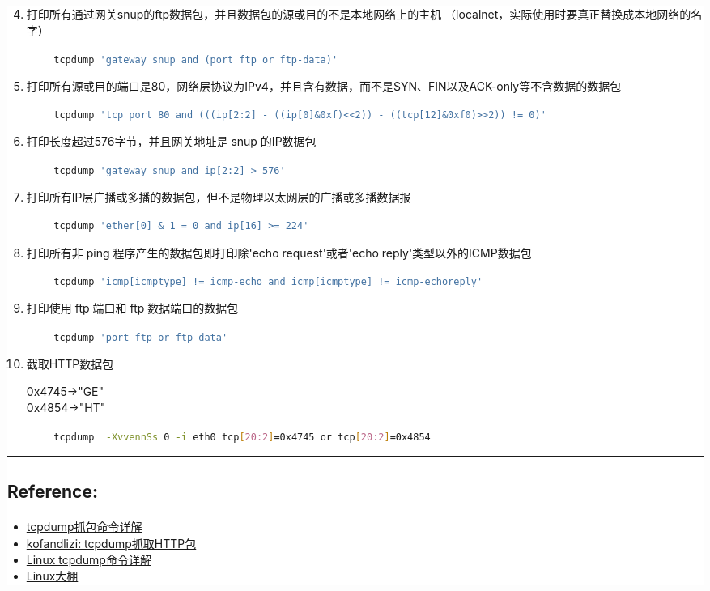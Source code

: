 4. 打印所有通过网关snup的ftp数据包，并且数据包的源或目的不是本地网络上的主机 （localnet，实际使用时要真正替换成本地网络的名字）
    
``` bash
        tcpdump 'gateway snup and (port ftp or ftp-data)'
```
    
5. 打印所有源或目的端口是80，网络层协议为IPv4，并且含有数据，而不是SYN、FIN以及ACK-only等不含数据的数据包
    
``` bash
        tcpdump 'tcp port 80 and (((ip[2:2] - ((ip[0]&0xf)<<2)) - ((tcp[12]&0xf0)>>2)) != 0)'
```
    
6. 打印长度超过576字节，并且网关地址是 snup 的IP数据包
    
``` bash
        tcpdump 'gateway snup and ip[2:2] > 576'
```
    
7. 打印所有IP层广播或多播的数据包，但不是物理以太网层的广播或多播数据报
    
``` bash
        tcpdump 'ether[0] & 1 = 0 and ip[16] >= 224'
```
    
8. 打印所有非 ping 程序产生的数据包即打印除'echo request'或者'echo reply'类型以外的ICMP数据包
    
``` bash
        tcpdump 'icmp[icmptype] != icmp-echo and icmp[icmptype] != icmp-echoreply'
```
    
9. 打印使用 ftp 端口和 ftp 数据端口的数据包
    
``` bash
        tcpdump 'port ftp or ftp-data'
```
    
10. 截取HTTP数据包

    0x4745->"GE"  
    0x4854->"HT"  

``` bash
        tcpdump  -XvvennSs 0 -i eth0 tcp[20:2]=0x4745 or tcp[20:2]=0x4854
```
        
______


## Reference:
* [tcpdump抓包命令详解](http://www.360doc.com/content/17/0618/16/14454117_664203330.shtml)
* [kofandlizi: tcpdump抓取HTTP包](http://blog.csdn.net/kofandlizi/article/details/8106841)
* [Linux tcpdump命令详解](http://www.cnblogs.com/ggjucheng/archive/2012/01/14/2322659.html)
* [Linux大棚](http://www.broadview.com.cn/book/122)
